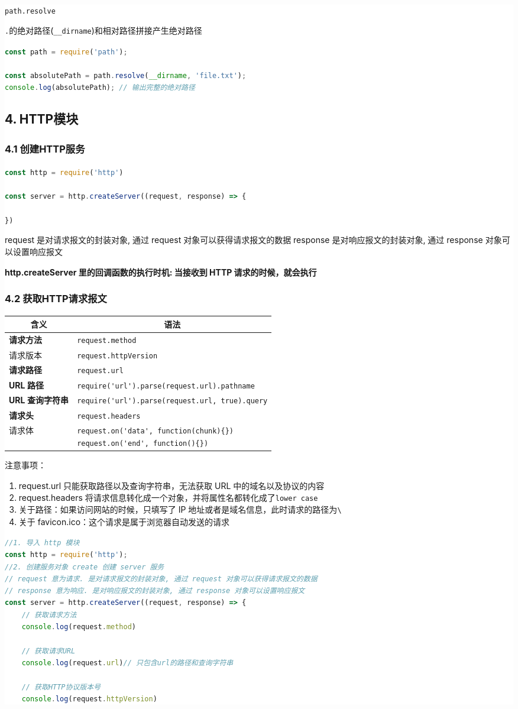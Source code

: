 `path.resolve`

`.`的绝对路径(`__dirname`)和相对路径拼接产生绝对路径

```js
const path = require('path');

const absolutePath = path.resolve(__dirname, 'file.txt');
console.log(absolutePath); // 输出完整的绝对路径
```

## 4. HTTP模块

### 4.1 创建HTTP服务

```js
const http = require('http')

const server = http.createServer((request, response) => {

})
```

request 是对请求报文的封装对象, 通过 request 对象可以获得请求报文的数据
response 是对响应报文的封装对象, 通过 response 对象可以设置响应报文

**http.createServer 里的回调函数的执行时机: 当接收到 HTTP 请求的时候，就会执行**

### 4.2 获取HTTP请求报文

| 含义               | 语法                                                         |
| ------------------ | ------------------------------------------------------------ |
| **请求方法**       | `request.method`                                             |
| 请求版本           | `request.httpVersion`                                        |
| **请求路径**       | `request.url`                                                |
| **URL 路径**       | `require('url').parse(request.url).pathname`                 |
| **URL 查询字符串** | `require('url').parse(request.url, true).query`              |
| **请求头**         | `request.headers`                                            |
| 请求体             | `request.on('data', function(chunk){})`<br>`request.on('end', function(){})` |

注意事项： 

1. request.url 只能获取路径以及查询字符串，无法获取 URL 中的域名以及协议的内容 
2. request.headers 将请求信息转化成一个对象，并将属性名都转化成了`lower case`
3. 关于路径：如果访问网站的时候，只填写了 IP 地址或者是域名信息，此时请求的路径为`\`
4. 关于 favicon.ico：这个请求是属于浏览器自动发送的请求

```js
//1. 导入 http 模块
const http = require('http');
//2. 创建服务对象 create 创建 server 服务
// request 意为请求. 是对请求报文的封装对象, 通过 request 对象可以获得请求报文的数据
// response 意为响应. 是对响应报文的封装对象, 通过 response 对象可以设置响应报文
const server = http.createServer((request, response) => {
    // 获取请求方法
    console.log(request.method)

    // 获取请求URL
    console.log(request.url)// 只包含url的路径和查询字符串

    // 获取HTTP协议版本号
    console.log(request.httpVersion)

```